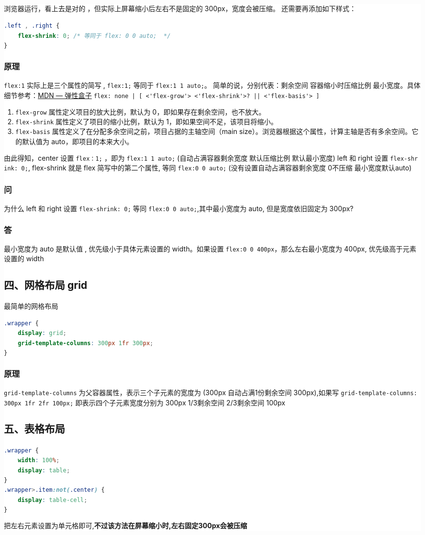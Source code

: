 浏览器运行，看上去是对的 ，但实际上屏幕缩小后左右不是固定的 300px，宽度会被压缩。
还需要再添加如下样式：
```css
.left , .right {
    flex-shrink: 0; /* 等同于 flex: 0 0 auto;  */
}
```

### 原理
`flex:1` 实际上是三个属性的简写 , `flex:1;` 等同于 `flex:1 1 auto;`。
简单的说，分别代表：剩余空间 容器缩小时压缩比例 最小宽度。具体细节参考：[MDN — 弹性盒子](https://developer.mozilla.org/zh-CN/docs/Learn/CSS/CSS_layout/Flexbox)
`flex: none | [ <'flex-grow'> <'flex-shrink'>? || <'flex-basis'> ]`

1. `flex-grow` 属性定义项目的放大比例，默认为 0，即如果存在剩余空间，也不放大。
2. `flex-shrink` 属性定义了项目的缩小比例，默认为 1，即如果空间不足，该项目将缩小。
3. `flex-basis` 属性定义了在分配多余空间之前，项目占据的主轴空间（main size）。浏览器根据这个属性，计算主轴是否有多余空间。它的默认值为 auto，即项目的本来大小。

由此得知，center 设置 `flex：1;` ，即为 `flex:1 1 auto;` (自动占满容器剩余宽度 默认压缩比例 默认最小宽度)
left 和 right 设置  `flex-shrink: 0;`, flex-shrink 就是 flex 简写中的第二个属性, 等同 `flex:0 0 auto;` (没有设置自动占满容器剩余宽度 0不压缩 最小宽度默认auto)

### 问 
为什么 left 和 right 设置 `flex-shrink: 0;` 等同 `flex:0 0 auto;`,其中最小宽度为 auto, 但是宽度依旧固定为 300px?

### 答
最小宽度为 auto 是默认值 , 优先级小于具体元素设置的 width。如果设置 `flex:0 0 400px`，那么左右最小宽度为 400px, 优先级高于元素设置的 width

## 四、网格布局 grid
最简单的网格布局
```css
.wrapper {
    display: grid;
    grid-template-columns: 300px 1fr 300px;
}
```

### 原理
`grid-template-columns` 为父容器属性，表示三个子元素的宽度为 (300px 自动占满1份剩余空间 300px),如果写 `grid-template-columns: 300px 1fr 2fr 100px;` 即表示四个子元素宽度分别为 300px 1/3剩余空间 2/3剩余空间 100px

## 五、表格布局
```css
.wrapper {
    width: 100%;
    display: table;
}
.wrapper>.item:not(.center) {
    display: table-cell;
}
```
把左右元素设置为单元格即可,**不过该方法在屏幕缩小时,左右固定300px会被压缩**
